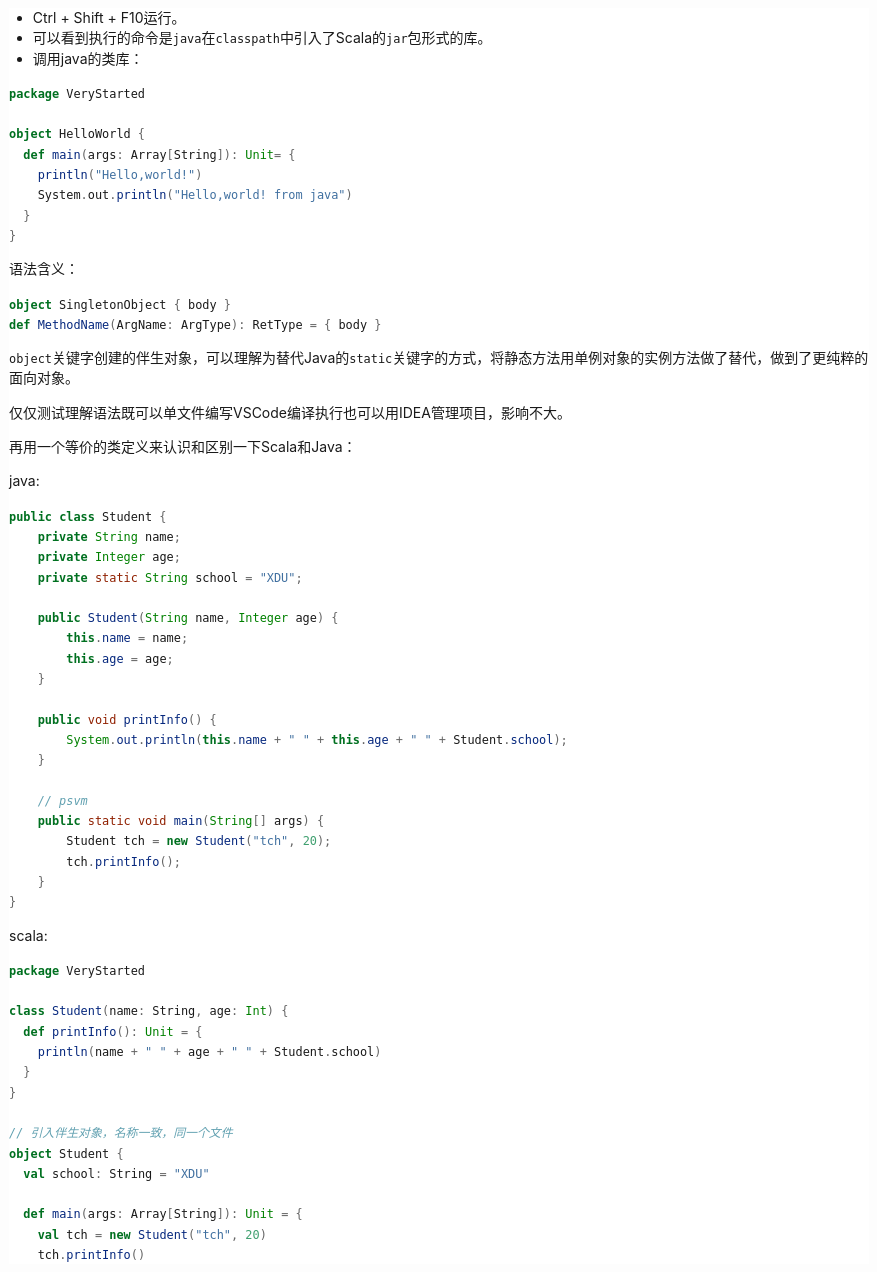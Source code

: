 ```scala
```
- Ctrl + Shift + F10运行。
- 可以看到执行的命令是`java`在`classpath`中引入了Scala的`jar`包形式的库。
- 调用java的类库：
```scala
package VeryStarted

object HelloWorld {
  def main(args: Array[String]): Unit= {
    println("Hello,world!")
    System.out.println("Hello,world! from java")
  }
}
```

语法含义：
```scala
object SingletonObject { body }
def MethodName(ArgName: ArgType): RetType = { body }
```

`object`关键字创建的伴生对象，可以理解为替代Java的`static`关键字的方式，将静态方法用单例对象的实例方法做了替代，做到了更纯粹的面向对象。

仅仅测试理解语法既可以单文件编写VSCode编译执行也可以用IDEA管理项目，影响不大。

再用一个等价的类定义来认识和区别一下Scala和Java：

java:
```java
public class Student {
    private String name;
    private Integer age;
    private static String school = "XDU";

    public Student(String name, Integer age) {
        this.name = name;
        this.age = age;
    }

    public void printInfo() {
        System.out.println(this.name + " " + this.age + " " + Student.school);
    }

    // psvm
    public static void main(String[] args) {
        Student tch = new Student("tch", 20);
        tch.printInfo();
    }
}
```
scala:
```scala
package VeryStarted

class Student(name: String, age: Int) {
  def printInfo(): Unit = {
    println(name + " " + age + " " + Student.school)
  }
}

// 引入伴生对象，名称一致，同一个文件
object Student {
  val school: String = "XDU"

  def main(args: Array[String]): Unit = {
    val tch = new Student("tch", 20)
    tch.printInfo()
```